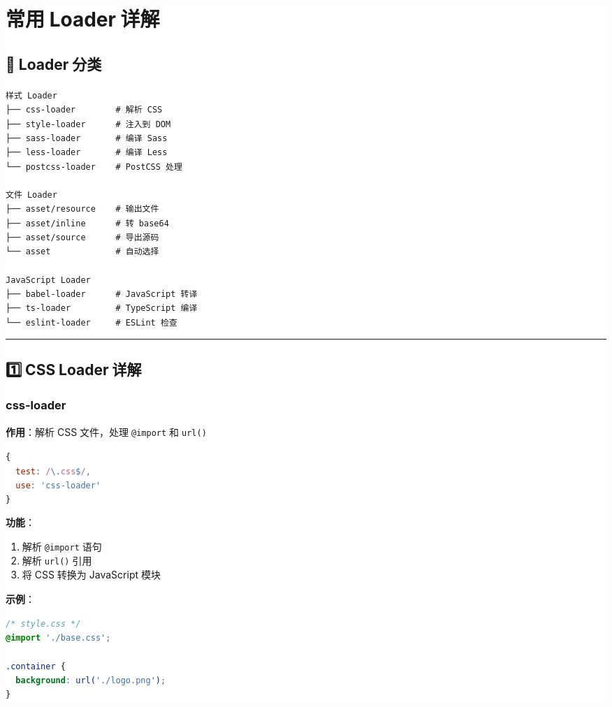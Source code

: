 # 常用 Loader 详解

## 📌 Loader 分类

```
样式 Loader
├── css-loader        # 解析 CSS
├── style-loader      # 注入到 DOM
├── sass-loader       # 编译 Sass
├── less-loader       # 编译 Less
└── postcss-loader    # PostCSS 处理

文件 Loader
├── asset/resource    # 输出文件
├── asset/inline      # 转 base64
├── asset/source      # 导出源码
└── asset             # 自动选择

JavaScript Loader
├── babel-loader      # JavaScript 转译
├── ts-loader         # TypeScript 编译
└── eslint-loader     # ESLint 检查
```

---

## 1️⃣ CSS Loader 详解

### css-loader

**作用**：解析 CSS 文件，处理 `@import` 和 `url()`

```javascript
{
  test: /\.css$/,
  use: 'css-loader'
}
```

**功能**：
1. 解析 `@import` 语句
2. 解析 `url()` 引用
3. 将 CSS 转换为 JavaScript 模块

**示例**：
```css
/* style.css */
@import './base.css';

.container {
  background: url('./logo.png');
}
```
